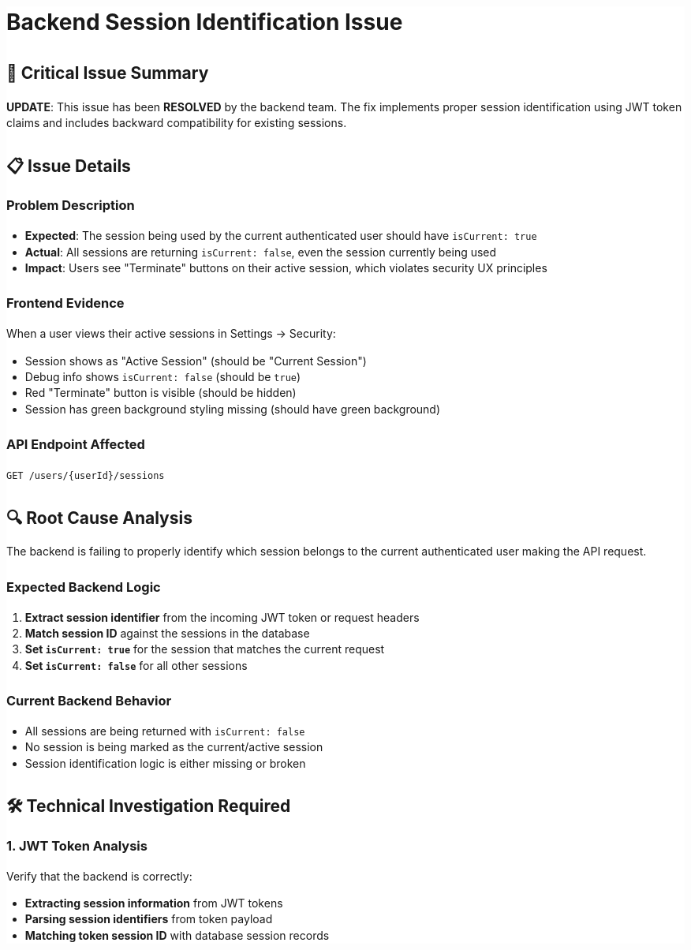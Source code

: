 # Backend Session Identification Issue

## 🚨 **Critical Issue Summary**

**UPDATE**: This issue has been **RESOLVED** by the backend team. The fix implements proper session identification using JWT token claims and includes backward compatibility for existing sessions.

## 📋 **Issue Details**

### **Problem Description**
- **Expected**: The session being used by the current authenticated user should have `isCurrent: true`
- **Actual**: All sessions are returning `isCurrent: false`, even the session currently being used
- **Impact**: Users see "Terminate" buttons on their active session, which violates security UX principles

### **Frontend Evidence**
When a user views their active sessions in Settings → Security:
- Session shows as "Active Session" (should be "Current Session")
- Debug info shows `isCurrent: false` (should be `true`)
- Red "Terminate" button is visible (should be hidden)
- Session has green background styling missing (should have green background)

### **API Endpoint Affected**
```
GET /users/{userId}/sessions
```

## 🔍 **Root Cause Analysis**

The backend is failing to properly identify which session belongs to the current authenticated user making the API request.

### **Expected Backend Logic**
1. **Extract session identifier** from the incoming JWT token or request headers
2. **Match session ID** against the sessions in the database
3. **Set `isCurrent: true`** for the session that matches the current request
4. **Set `isCurrent: false`** for all other sessions

### **Current Backend Behavior**
- All sessions are being returned with `isCurrent: false`
- No session is being marked as the current/active session
- Session identification logic is either missing or broken

## 🛠️ **Technical Investigation Required**

### **1. JWT Token Analysis**
Verify that the backend is correctly:
- **Extracting session information** from JWT tokens
- **Parsing session identifiers** from token payload
- **Matching token session ID** with database session records
